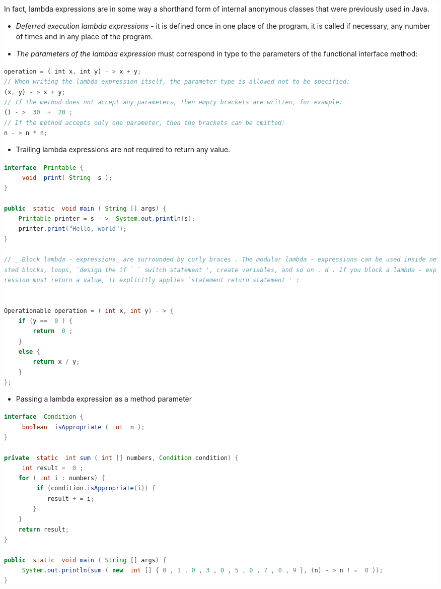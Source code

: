 In fact, lambda expressions are in some way a shorthand form of internal anonymous classes that were previously used in Java.

* _Deferred execution lambda expressions_ - it is defined once in one place of the program, it is called if necessary, any number of times and in any place of the program.

* _The parameters of the lambda expression_ must correspond in type to the parameters of the functional interface method:

```javascript
operation = ( int x, int y) - > x + y;
// When writing the lambda expression itself, the parameter type is allowed not to be specified: 
(x, y) - > x + y;
// If the method does not accept any parameters, then empty brackets are written, for example: 
() - >  30  +  20 ;
// If the method accepts only one parameter, then the brackets can be omitted: 
n - > n * n;
```
* Trailing lambda expressions are not required to return any value.
```java
interface  Printable {
     void  print( String  s );
}
 
public  static  void main ( String [] args) {
    Printable printer = s - >  System.out.println(s);
    printer.print("Hello, world");
}

// _ Block lambda - expressions_ are surrounded by curly braces . The modular lambda - expressions can be used inside nested blocks, loops, `design the if ` ` switch statement ', create variables, and so on . d . If you block a lambda - expression must return a value, it explicitly applies `statement return statement ' :


Operationable operation = ( int x, int y) - > {       
    if (y ==  0 ) {
        return  0 ;
    }
    else {
        return x / y;
    }
};
```
* Passing a lambda expression as a method parameter
```java
interface  Condition {
     boolean  isAppropriate ( int  n );
}

private  static  int sum ( int [] numbers, Condition condition) {
     int result =  0 ;
    for ( int i : numbers) {
         if (condition.isAppropriate(i)) {
            result + = i;
        }
    }
    return result;
}

public  static  void main ( String [] args) {
     System.out.println(sum ( new  int [] { 0 , 1 , 0 , 3 , 0 , 5 , 0 , 7 , 0 , 9 }, (n) - > n ! =  0 ));
} 
```
